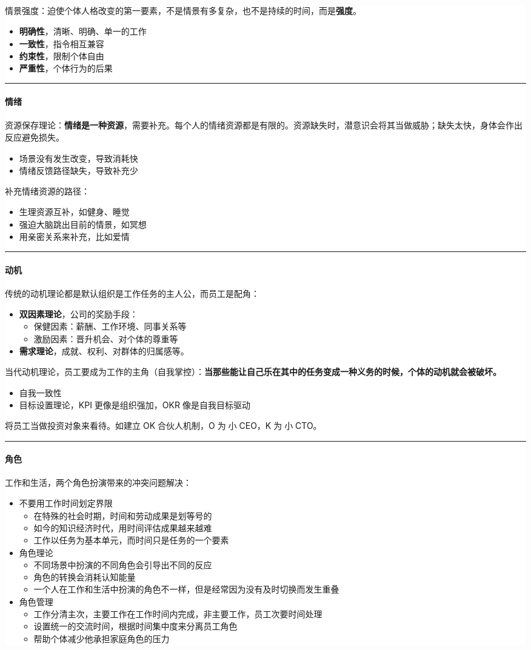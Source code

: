 情景强度：迫使个体人格改变的第一要素，不是情景有多复杂，也不是持续的时间，而是**强度**。

- **明确性**，清晰、明确、单一的工作
- **一致性**，指令相互兼容
- **约束性**，限制个体自由
- **严重性**，个体行为的后果

- - - - - 

#### 情绪

资源保存理论：**情绪是一种资源**，需要补充。每个人的情绪资源都是有限的。资源缺失时，潜意识会将其当做威胁；缺失太快，身体会作出反应避免损失。

- 场景没有发生改变，导致消耗快
- 情绪反馈路径缺失，导致补充少

补充情绪资源的路径：

- 生理资源互补，如健身、睡觉
- 强迫大脑跳出目前的情景，如冥想
- 用亲密关系来补充，比如爱情

- - - - - 

#### 动机

传统的动机理论都是默认组织是工作任务的主人公，而员工是配角：

- **双因素理论**，公司的奖励手段：
    - 保健因素：薪酬、工作环境、同事关系等
    - 激励因素：晋升机会、对个体的尊重等
- **需求理论**，成就、权利、对群体的归属感等。

当代动机理论，员工要成为工作的主角（自我掌控）：**当那些能让自己乐在其中的任务变成一种义务的时候，个体的动机就会被破坏。**

- 自我一致性
- 目标设置理论，KPI 更像是组织强加，OKR 像是自我目标驱动

将员工当做投资对象来看待。如建立 OK 合伙人机制，O 为 小 CEO，K 为 小 CTO。

- - - - - 

#### 角色

工作和生活，两个角色扮演带来的冲突问题解决：

- 不要用工作时间划定界限
    - 在特殊的社会时期，时间和劳动成果是划等号的
    - 如今的知识经济时代，用时间评估成果越来越难
    - 工作以任务为基本单元，而时间只是任务的一个要素
- 角色理论
    - 不同场景中扮演的不同角色会引导出不同的反应
    - 角色的转换会消耗认知能量
    - 一个人在工作和生活中扮演的角色不一样，但是经常因为没有及时切换而发生重叠
- 角色管理
    - 工作分清主次，主要工作在工作时间内完成，非主要工作，员工次要时间处理
    - 设置统一的交流时间，根据时间集中度来分离员工角色
    - 帮助个体减少他承担家庭角色的压力
